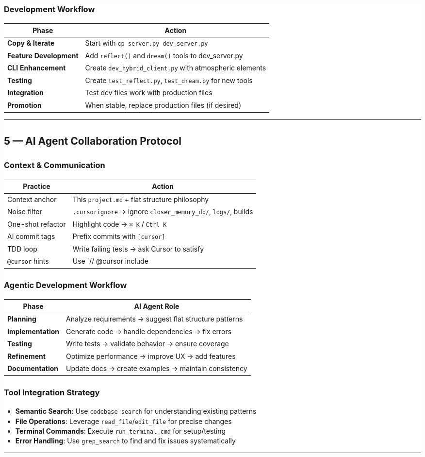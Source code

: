 ### Development Workflow
| Phase             | Action                                                        |
| ----------------- | ------------------------------------------------------------- |
| **Copy & Iterate** | Start with `cp server.py dev_server.py`                     |
| **Feature Development** | Add `reflect()` and `dream()` tools to dev_server.py      |
| **CLI Enhancement** | Create `dev_hybrid_client.py` with atmospheric elements    |
| **Testing**       | Create `test_reflect.py`, `test_dream.py` for new tools    |
| **Integration**   | Test dev files work with production files                   |
| **Promotion**     | When stable, replace production files (if desired)          |

---

## 5 — AI Agent Collaboration Protocol

### Context & Communication
| Practice          | Action                                                         |
| ----------------- | -------------------------------------------------------------- |
| Context anchor    | This `project.md` + flat structure philosophy                 |
| Noise filter      | `.cursorignore` → ignore `closer_memory_db/`, `logs/`, builds |
| One-shot refactor | Highlight code → `⌘ K` / `Ctrl K`                              |
| AI commit tags    | Prefix commits with `[cursor]`                                 |
| TDD loop          | Write failing tests → ask Cursor to satisfy                    |
| `@cursor` hints   | Use `// @cursor include|exclude` in tricky files               |

### Agentic Development Workflow
| Phase             | AI Agent Role                                                  |
| ----------------- | -------------------------------------------------------------- |
| **Planning**      | Analyze requirements → suggest flat structure patterns        |
| **Implementation**| Generate code → handle dependencies → fix errors              |
| **Testing**       | Write tests → validate behavior → ensure coverage             |
| **Refinement**    | Optimize performance → improve UX → add features              |
| **Documentation** | Update docs → create examples → maintain consistency          |

### Tool Integration Strategy
- **Semantic Search**: Use `codebase_search` for understanding existing patterns
- **File Operations**: Leverage `read_file`/`edit_file` for precise changes
- **Terminal Commands**: Execute `run_terminal_cmd` for setup/testing
- **Error Handling**: Use `grep_search` to find and fix issues systematically

---